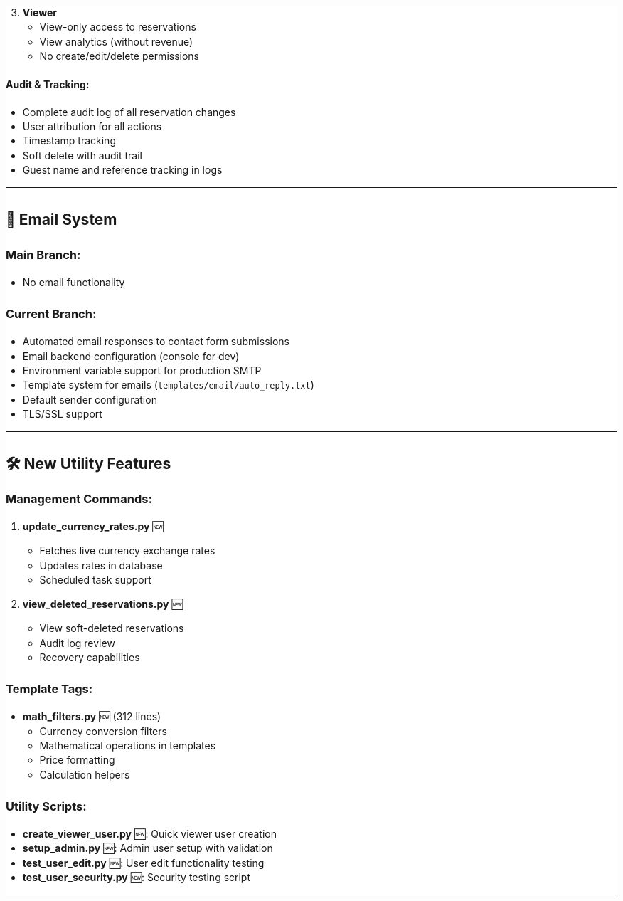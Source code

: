 3. **Viewer**
   - View-only access to reservations
   - View analytics (without revenue)
   - No create/edit/delete permissions

#### Audit & Tracking:
- Complete audit log of all reservation changes
- User attribution for all actions
- Timestamp tracking
- Soft delete with audit trail
- Guest name and reference tracking in logs

---

## 📧 Email System

### Main Branch:
- No email functionality

### Current Branch:
- Automated email responses to contact form submissions
- Email backend configuration (console for dev)
- Environment variable support for production SMTP
- Template system for emails (`templates/email/auto_reply.txt`)
- Default sender configuration
- TLS/SSL support

---

## 🛠️ New Utility Features

### Management Commands:
1. **update_currency_rates.py** 🆕
   - Fetches live currency exchange rates
   - Updates rates in database
   - Scheduled task support

2. **view_deleted_reservations.py** 🆕
   - View soft-deleted reservations
   - Audit log review
   - Recovery capabilities

### Template Tags:
- **math_filters.py** 🆕 (312 lines)
  - Currency conversion filters
  - Mathematical operations in templates
  - Price formatting
  - Calculation helpers

### Utility Scripts:
- **create_viewer_user.py** 🆕: Quick viewer user creation
- **setup_admin.py** 🆕: Admin user setup with validation
- **test_user_edit.py** 🆕: User edit functionality testing
- **test_user_security.py** 🆕: Security testing script

---